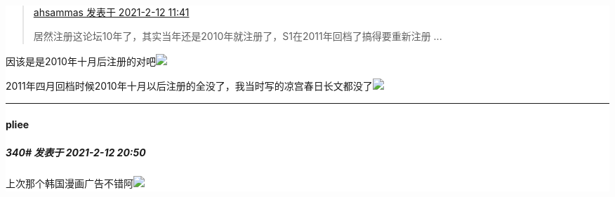 

<blockquote><a href="httphttps://bbs.saraba1st.com/2b/forum.php?mod=redirect&amp;goto=findpost&amp;pid=50314168&amp;ptid=1987447" target="_blank">ahsammas 发表于 2021-2-12 11:41</a>

居然注册这论坛10年了，其实当年还是2010年就注册了，S1在2011年回档了搞得要重新注册 ...</blockquote>
因该是是2010年十月后注册的对吧<img src="https://static.saraba1st.com/image/smiley/face2017/254.png" referrerpolicy="no-referrer">

2011年四月回档时候2010年十月以后注册的全没了，我当时写的凉宫春日长文都没了<img src="https://static.saraba1st.com/image/smiley/face2017/044.png" referrerpolicy="no-referrer">







*****

####  pliee  
##### 340#       发表于 2021-2-12 20:50




上次那个韩国漫画广告不错阿<img src="https://static.saraba1st.com/image/smiley/face2017/067.png" referrerpolicy="no-referrer">





                                      